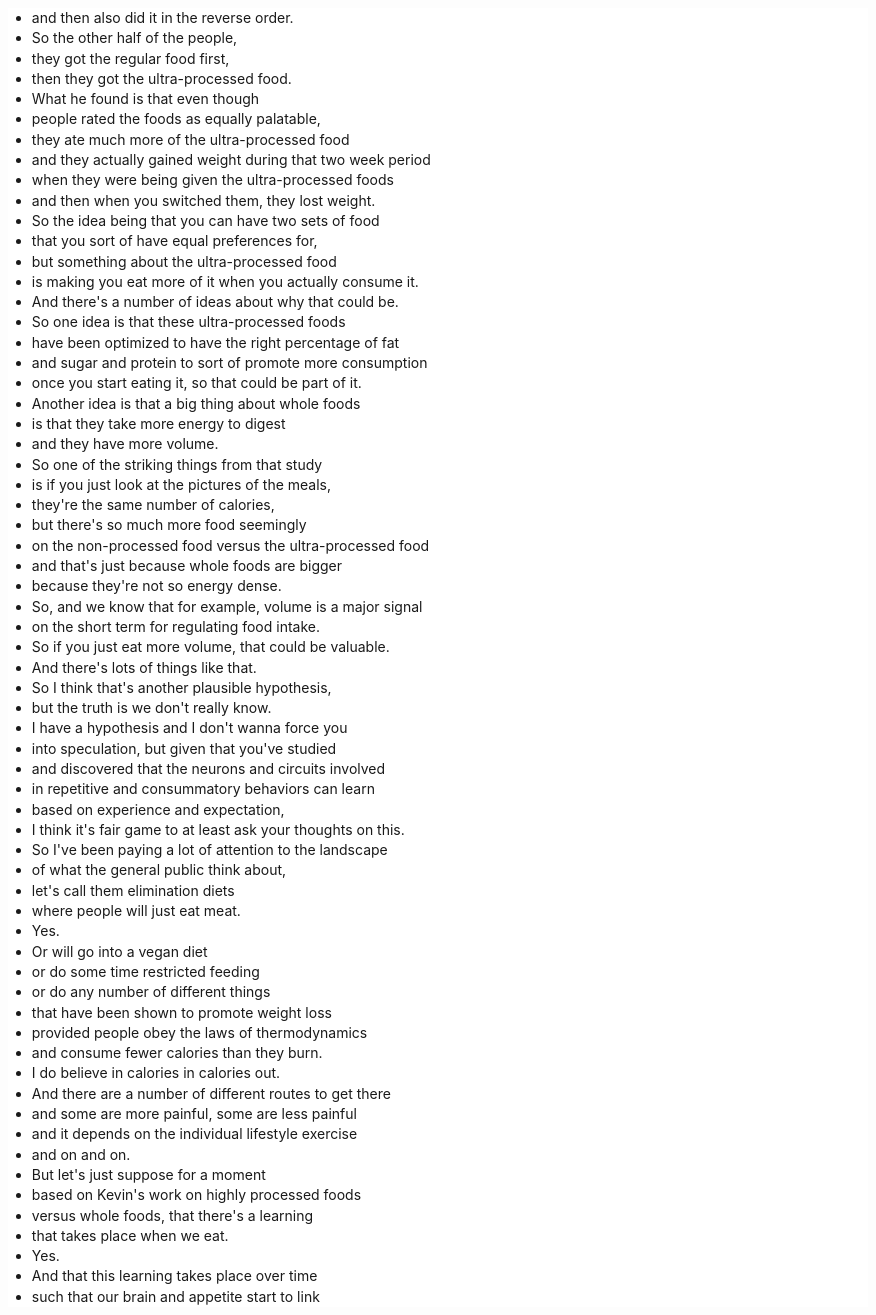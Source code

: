 *  and then also did it in the reverse order.
*  So the other half of the people,
*  they got the regular food first,
*  then they got the ultra-processed food.
*  What he found is that even though
*  people rated the foods as equally palatable,
*  they ate much more of the ultra-processed food
*  and they actually gained weight during that two week period
*  when they were being given the ultra-processed foods
*  and then when you switched them, they lost weight.
*  So the idea being that you can have two sets of food
*  that you sort of have equal preferences for,
*  but something about the ultra-processed food
*  is making you eat more of it when you actually consume it.
*  And there's a number of ideas about why that could be.
*  So one idea is that these ultra-processed foods
*  have been optimized to have the right percentage of fat
*  and sugar and protein to sort of promote more consumption
*  once you start eating it, so that could be part of it.
*  Another idea is that a big thing about whole foods
*  is that they take more energy to digest
*  and they have more volume.
*  So one of the striking things from that study
*  is if you just look at the pictures of the meals,
*  they're the same number of calories,
*  but there's so much more food seemingly
*  on the non-processed food versus the ultra-processed food
*  and that's just because whole foods are bigger
*  because they're not so energy dense.
*  So, and we know that for example, volume is a major signal
*  on the short term for regulating food intake.
*  So if you just eat more volume, that could be valuable.
*  And there's lots of things like that.
*  So I think that's another plausible hypothesis,
*  but the truth is we don't really know.
*  I have a hypothesis and I don't wanna force you
*  into speculation, but given that you've studied
*  and discovered that the neurons and circuits involved
*  in repetitive and consummatory behaviors can learn
*  based on experience and expectation,
*  I think it's fair game to at least ask your thoughts on this.
*  So I've been paying a lot of attention to the landscape
*  of what the general public think about,
*  let's call them elimination diets
*  where people will just eat meat.
*  Yes.
*  Or will go into a vegan diet
*  or do some time restricted feeding
*  or do any number of different things
*  that have been shown to promote weight loss
*  provided people obey the laws of thermodynamics
*  and consume fewer calories than they burn.
*  I do believe in calories in calories out.
*  And there are a number of different routes to get there
*  and some are more painful, some are less painful
*  and it depends on the individual lifestyle exercise
*  and on and on.
*  But let's just suppose for a moment
*  based on Kevin's work on highly processed foods
*  versus whole foods, that there's a learning
*  that takes place when we eat.
*  Yes.
*  And that this learning takes place over time
*  such that our brain and appetite start to link